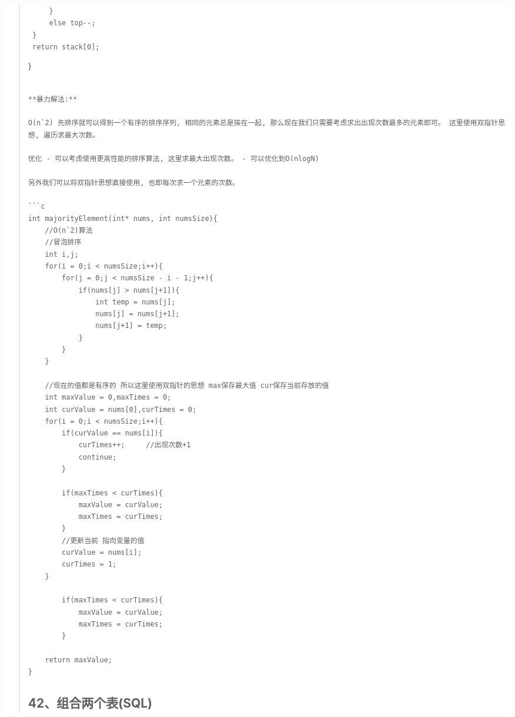 >          }
>          else top--;
>      }
>      return stack[0];
> }
> ```
>
> **暴力解法:**
>
> O(n`2) 先排序就可以得到一个有序的排序序列, 相同的元素总是挨在一起, 那么现在我们只需要考虑求出出现次数最多的元素即可。 这里使用双指针思想, 遍历求最大次数。
>
> 优化 - 可以考虑使用更高性能的排序算法, 这里求最大出现次数。 - 可以优化到O(nlogN)
>
> 另外我们可以将双指针思想直接使用, 也即每次求一个元素的次数。
>
> ```c
> int majorityElement(int* nums, int numsSize){
>     //O(n`2)算法
>     //冒泡排序
>     int i,j;
>     for(i = 0;i < numsSize;i++){
>         for(j = 0;j < numsSize - i - 1;j++){
>             if(nums[j] > nums[j+1]){
>                 int temp = nums[j];
>                 nums[j] = nums[j+1];
>                 nums[j+1] = temp; 
>             }
>         }
>     }
> 
>     //现在的值都是有序的 所以这里使用双指针的思想 max保存最大值 cur保存当前存放的值
>     int maxValue = 0,maxTimes = 0;
>     int curValue = nums[0],curTimes = 0;
>     for(i = 0;i < numsSize;i++){
>         if(curValue == nums[i]){
>             curTimes++;     //出现次数+1
>             continue;
>         }
> 
>         if(maxTimes < curTimes){
>             maxValue = curValue;
>             maxTimes = curTimes;
>         }
>         //更新当前 指向变量的值
>         curValue = nums[i];
>         curTimes = 1;
>     }
> 
>         if(maxTimes < curTimes){
>             maxValue = curValue;
>             maxTimes = curTimes;
>         }
> 
>     return maxValue;
> }
> ```
>
> 
>
> 
>
> ## 42、组合两个表(SQL)
>